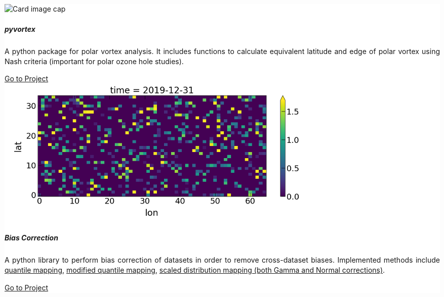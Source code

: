   <div class="col mb-4 row-eq-height">
  <div class="card">
    <img class="card-img-top" src="/images/vortex.gif" alt="Card image cap" width="410" height="520">
    <div class="card-body">
      <h5 class="card-title"> <strong> pyvortex  </strong> </h5>
      <p class="card-text" align='justify'>A python package for polar vortex analysis.  It includes functions to calculate equivalent latitude and edge of polar vortex using Nash criteria (important for polar ozone hole studies).</p>
      <a href="https://github.com/pankajkarman/pyvortex" class="btn btn-primary">Go to Project</a>
    </div> 
  </div>
  </div>

  <div class="col mb-4 row-eq-height">
  <div class="card">
    <img class="card-img-top" src="/images/bias.png" alt="Card image cap" width="600" height="270">
    <div class="card-body">
      <h5 class="card-title" align="left"> <strong> Bias Correction </strong></h5>
      <p class="card-text" align='justify'>A python library to perform bias correction of datasets in order to remove cross-dataset biases. Implemented methods include <a href="https://rmets.onlinelibrary.wiley.com/doi/abs/10.1002/joc.2168">quantile mapping</a>, <a href="https://www.sciencedirect.com/science/article/abs/pii/S0034425716302000?via%3Dihub">modified quantile mapping</a>, <a href="https://hess.copernicus.org/articles/21/2649/2017/">scaled distribution mapping (both Gamma and Normal corrections)</a>.</p>
       <a href="https://github.com/pankajkarman/bias_correction" class="btn btn-primary">Go to Project</a>
    </div>
  </div>
  </div>
  
  <div class="col mb-4 row-eq-height">
  <div class="card">